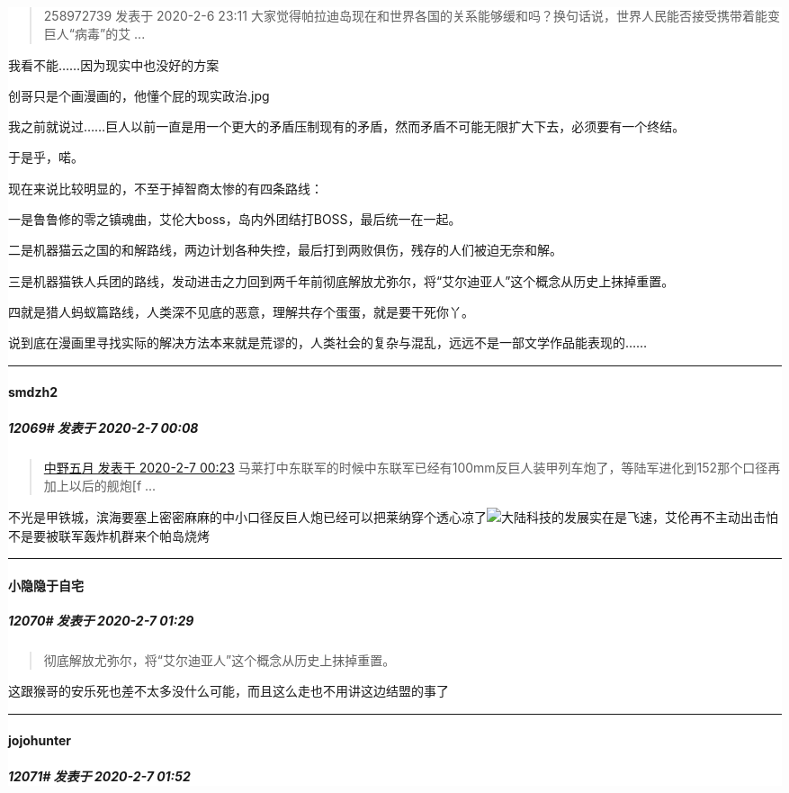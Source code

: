

<blockquote>258972739 发表于 2020-2-6 23:11
大家觉得帕拉迪岛现在和世界各国的关系能够缓和吗？换句话说，世界人民能否接受携带着能变巨人“病毒”的艾 ...</blockquote>
我看不能……因为现实中也没好的方案

创哥只是个画漫画的，他懂个屁的现实政治.jpg

我之前就说过……巨人以前一直是用一个更大的矛盾压制现有的矛盾，然而矛盾不可能无限扩大下去，必须要有一个终结。

于是乎，喏。

现在来说比较明显的，不至于掉智商太惨的有四条路线：

一是鲁鲁修的零之镇魂曲，艾伦大boss，岛内外团结打BOSS，最后统一在一起。

二是机器猫云之国的和解路线，两边计划各种失控，最后打到两败俱伤，残存的人们被迫无奈和解。

三是机器猫铁人兵团的路线，发动进击之力回到两千年前彻底解放尤弥尔，将“艾尔迪亚人”这个概念从历史上抹掉重置。

四就是猎人蚂蚁篇路线，人类深不见底的恶意，理解共存个蛋蛋，就是要干死你丫。


说到底在漫画里寻找实际的解决方法本来就是荒谬的，人类社会的复杂与混乱，远远不是一部文学作品能表现的……







-----

####  smdzh2  
##### 12069#       发表于 2020-2-7 00:08



<blockquote><a href="httphttps://bbs.saraba1st.com/2b/forum.php?mod=redirect&amp;goto=findpost&amp;pid=46346718&amp;ptid=915143" target="_blank">中野五月 发表于 2020-2-7 00:23</a>
马莱打中东联军的时候中东联军已经有100mm反巨人装甲列车炮了，等陆军进化到152那个口径再加上以后的舰炮[f ...</blockquote>
不光是甲铁城，滨海要塞上密密麻麻的中小口径反巨人炮已经可以把莱纳穿个透心凉了<img src="https://static.saraba1st.com/image/smiley/face2017/068.png" referrerpolicy="no-referrer">大陆科技的发展实在是飞速，艾伦再不主动出击怕不是要被联军轰炸机群来个帕岛烧烤







-----

####  小隐隐于自宅  
##### 12070#       发表于 2020-2-7 01:29



<blockquote>彻底解放尤弥尔，将“艾尔迪亚人”这个概念从历史上抹掉重置。</blockquote>这跟猴哥的安乐死也差不太多没什么可能，而且这么走也不用讲这边结盟的事了







-----

####  jojohunter  
##### 12071#       发表于 2020-2-7 01:52
